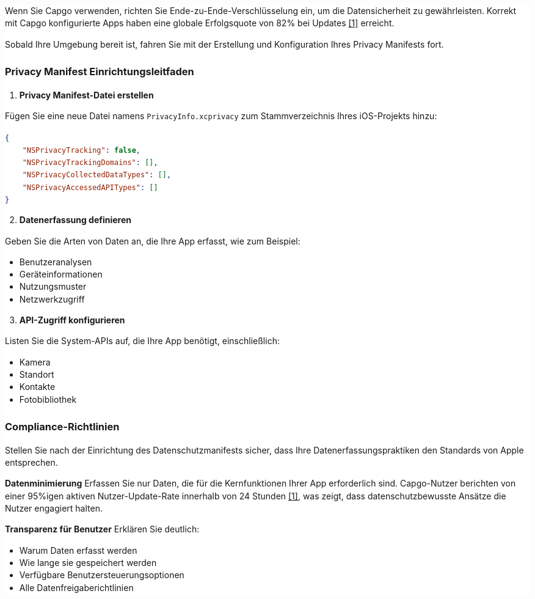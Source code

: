 Wenn Sie Capgo verwenden, richten Sie Ende-zu-Ende-Verschlüsselung ein, um die Datensicherheit zu gewährleisten. Korrekt mit Capgo konfigurierte Apps haben eine globale Erfolgsquote von 82% bei Updates [\[1\]](https://capgo.app/) erreicht.

Sobald Ihre Umgebung bereit ist, fahren Sie mit der Erstellung und Konfiguration Ihres Privacy Manifests fort.

### Privacy Manifest Einrichtungsleitfaden

1.  **Privacy Manifest-Datei erstellen**

Fügen Sie eine neue Datei namens `PrivacyInfo.xcprivacy` zum Stammverzeichnis Ihres iOS-Projekts hinzu:

```json
{
    "NSPrivacyTracking": false,
    "NSPrivacyTrackingDomains": [],
    "NSPrivacyCollectedDataTypes": [],
    "NSPrivacyAccessedAPITypes": []
}
```

2.  **Datenerfassung definieren**

Geben Sie die Arten von Daten an, die Ihre App erfasst, wie zum Beispiel:

-   Benutzeranalysen
-   Geräteinformationen
-   Nutzungsmuster
-   Netzwerkzugriff

3.  **API-Zugriff konfigurieren**

Listen Sie die System-APIs auf, die Ihre App benötigt, einschließlich:

-   Kamera
-   Standort
-   Kontakte  
-   Fotobibliothek

### Compliance-Richtlinien

Stellen Sie nach der Einrichtung des Datenschutzmanifests sicher, dass Ihre Datenerfassungspraktiken den Standards von Apple entsprechen.

**Datenminimierung**
Erfassen Sie nur Daten, die für die Kernfunktionen Ihrer App erforderlich sind. Capgo-Nutzer berichten von einer 95%igen aktiven Nutzer-Update-Rate innerhalb von 24 Stunden [\[1\]](https://capgo.app/), was zeigt, dass datenschutzbewusste Ansätze die Nutzer engagiert halten.

**Transparenz für Benutzer**
Erklären Sie deutlich:

-   Warum Daten erfasst werden
-   Wie lange sie gespeichert werden
-   Verfügbare Benutzersteuerungsoptionen
-   Alle Datenfreigaberichtlinien
